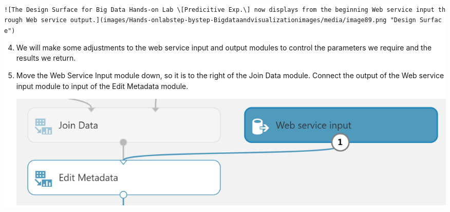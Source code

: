     ![The Design Surface for Big Data Hands-on Lab \[Predicitive Exp.\] now displays from the beginning Web service input through Web service output.](images/Hands-onlabstep-bystep-Bigdataandvisualizationimages/media/image89.png "Design Surface")

4.  We will make some adjustments to the web service input and output modules to control the parameters we require and the results we return.

5.  Move the Web Service Input module down, so it is to the right of the Join Data module. Connect the output of the Web service input module to input of the Edit Metadata module.
    
    ![On this Design Surface, Web service input has an arrow pointing down to Edit Metadata.](images/Hands-onlabstep-bystep-Bigdataandvisualizationimages/media/image90.png "Design Surface")
